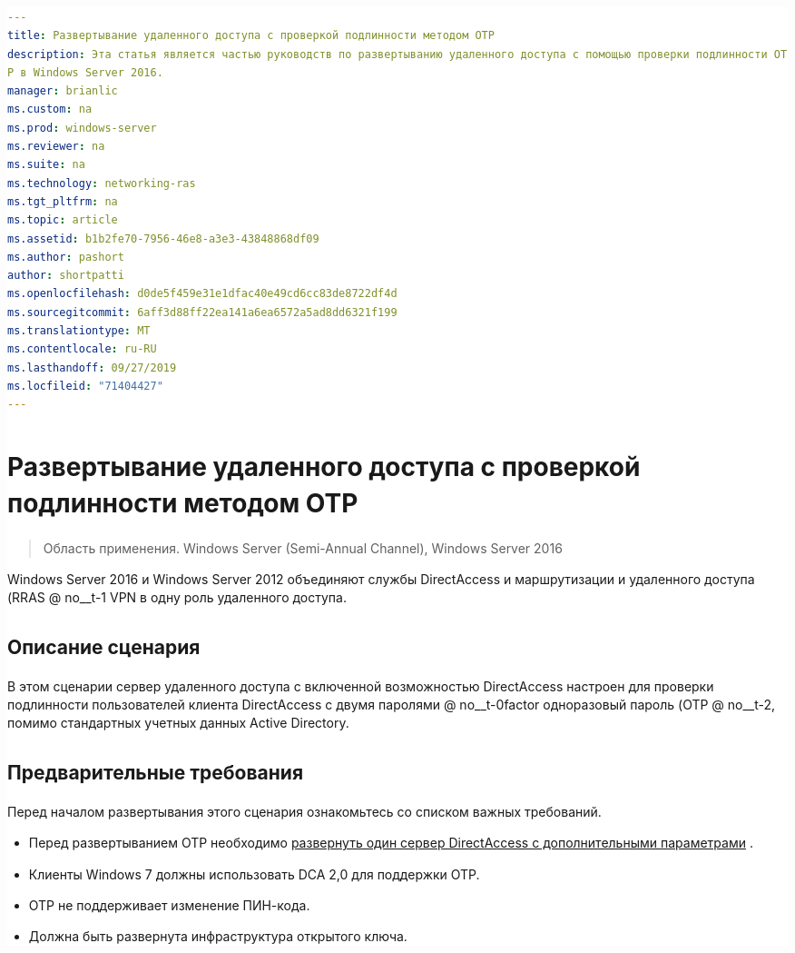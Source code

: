 ```yaml
---
title: Развертывание удаленного доступа с проверкой подлинности методом OTP
description: Эта статья является частью руководств по развертыванию удаленного доступа с помощью проверки подлинности OTP в Windows Server 2016.
manager: brianlic
ms.custom: na
ms.prod: windows-server
ms.reviewer: na
ms.suite: na
ms.technology: networking-ras
ms.tgt_pltfrm: na
ms.topic: article
ms.assetid: b1b2fe70-7956-46e8-a3e3-43848868df09
ms.author: pashort
author: shortpatti
ms.openlocfilehash: d0de5f459e31e1dfac40e49cd6cc83de8722df4d
ms.sourcegitcommit: 6aff3d88ff22ea141a6ea6572a5ad8dd6321f199
ms.translationtype: MT
ms.contentlocale: ru-RU
ms.lasthandoff: 09/27/2019
ms.locfileid: "71404427"
---
```

# <a name="deploy-remote-access-with-otp-authentication"></a>Развертывание удаленного доступа с проверкой подлинности методом OTP

>Область применения. Windows Server (Semi-Annual Channel), Windows Server 2016

 Windows Server 2016 и Windows Server 2012 объединяют службы DirectAccess и маршрутизации и удаленного доступа \(RRAS @ no__t-1 VPN в одну роль удаленного доступа.   

## <a name="BKMK_OVER"></a>Описание сценария  
В этом сценарии сервер удаленного доступа с включенной возможностью DirectAccess настроен для проверки подлинности пользователей клиента DirectAccess с двумя паролями @ no__t-0factor одноразовый пароль \(OTP @ no__t-2, помимо стандартных учетных данных Active Directory.  
  
## <a name="prerequisites"></a>Предварительные требования  
Перед началом развертывания этого сценария ознакомьтесь со списком важных требований.  
  
-   Перед развертыванием OTP необходимо [развернуть один сервер DirectAccess с дополнительными параметрами](../../directaccess/single-server-advanced/Deploy-a-Single-DirectAccess-Server-with-Advanced-Settings.md) .  
  
-   Клиенты Windows 7 должны использовать DCA 2,0 для поддержки OTP.  
  
-   OTP не поддерживает изменение ПИН-кода.  
  
-   Должна быть развернута инфраструктура открытого ключа.  
  